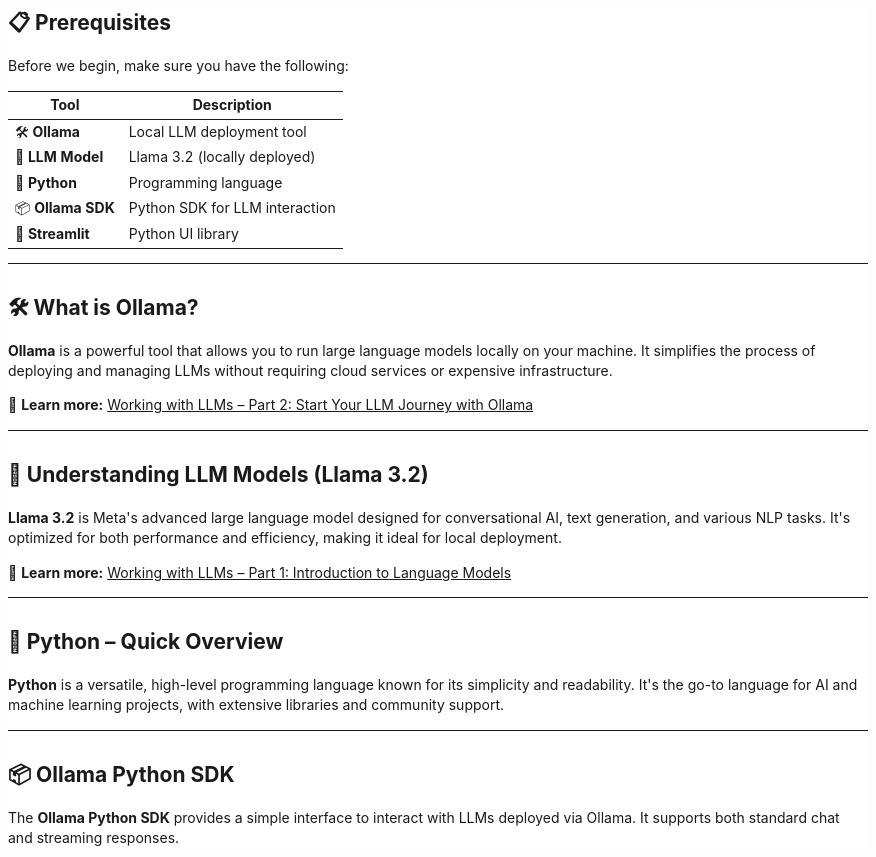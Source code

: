 
## 📋 Prerequisites

Before we begin, make sure you have the following:

| Tool | Description |
|------|-------------|
| 🛠️ **Ollama** | Local LLM deployment tool |
| 🧠 **LLM Model** | Llama 3.2 (locally deployed) |
| 🐍 **Python** | Programming language |
| 📦 **Ollama SDK** | Python SDK for LLM interaction |
| 🎨 **Streamlit** | Python UI library |

---

## 🛠️ What is Ollama?

**Ollama** is a powerful tool that allows you to run large language models locally on your machine. It simplifies the process of deploying and managing LLMs without requiring cloud services or expensive infrastructure.

📖 **Learn more:** [Working with LLMs – Part 2: Start Your LLM Journey with Ollama](https://youtu.be/5R-MceMwvFc)

---

## 🧠 Understanding LLM Models (Llama 3.2)

**Llama 3.2** is Meta's advanced large language model designed for conversational AI, text generation, and various NLP tasks. It's optimized for both performance and efficiency, making it ideal for local deployment.

📖 **Learn more:** [Working with LLMs – Part 1: Introduction to Language Models](https://youtu.be/e3xCPN9QquU)

---

## 🐍 Python – Quick Overview

**Python** is a versatile, high-level programming language known for its simplicity and readability. It's the go-to language for AI and machine learning projects, with extensive libraries and community support.

---

## 📦 Ollama Python SDK

The **Ollama Python SDK** provides a simple interface to interact with LLMs deployed via Ollama. It supports both standard chat and streaming responses.
